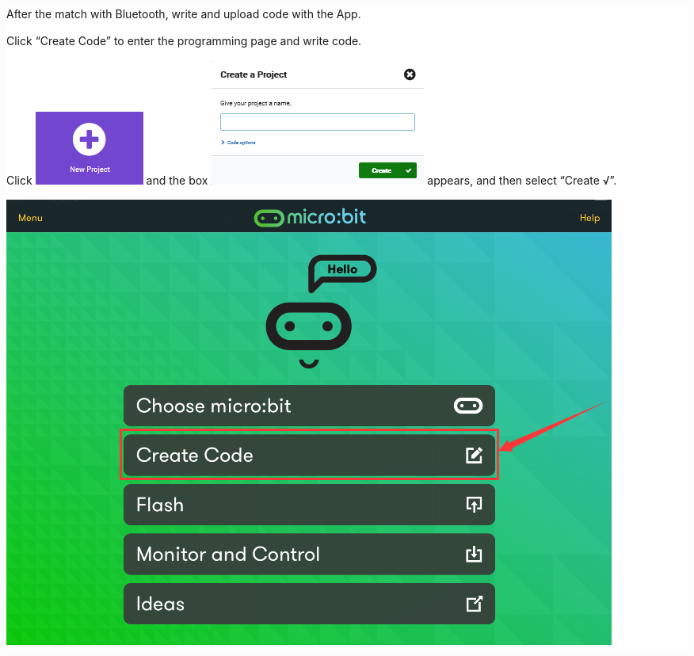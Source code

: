 
After the match with Bluetooth, write and upload code with the App.

Click “Create Code” to enter the programming page and write code.

Click ![](media/f3e9cc7884f7bba807fa4633c429422b.png) and the box
![](media/e081360be7c91b7a156b01a787e4a58c.png) appears, and then select “Create
√”.

![](media/d54bf2d1c01cd3c18544009b1f9dc5a0.png)
